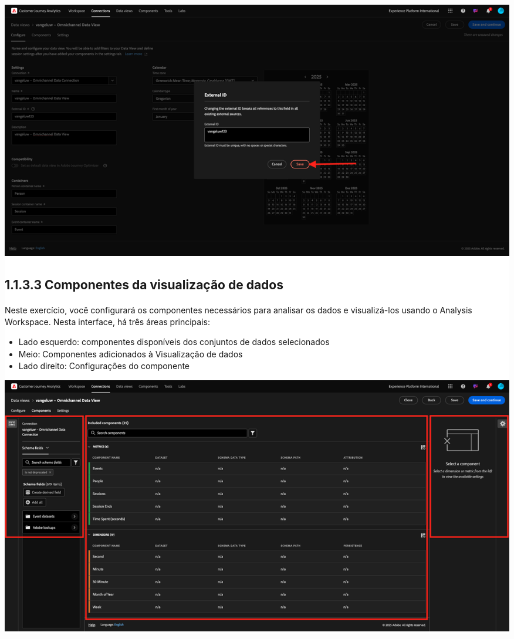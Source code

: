 ![demonstração](./images/12v2a.png)

## 1.1.3.3 Componentes da visualização de dados

Neste exercício, você configurará os componentes necessários para analisar os dados e visualizá-los usando o Analysis Workspace. Nesta interface, há três áreas principais:

- Lado esquerdo: componentes disponíveis dos conjuntos de dados selecionados
- Meio: Componentes adicionados à Visualização de dados
- Lado direito: Configurações do componente

![demonstração](./images/2v2.png)
